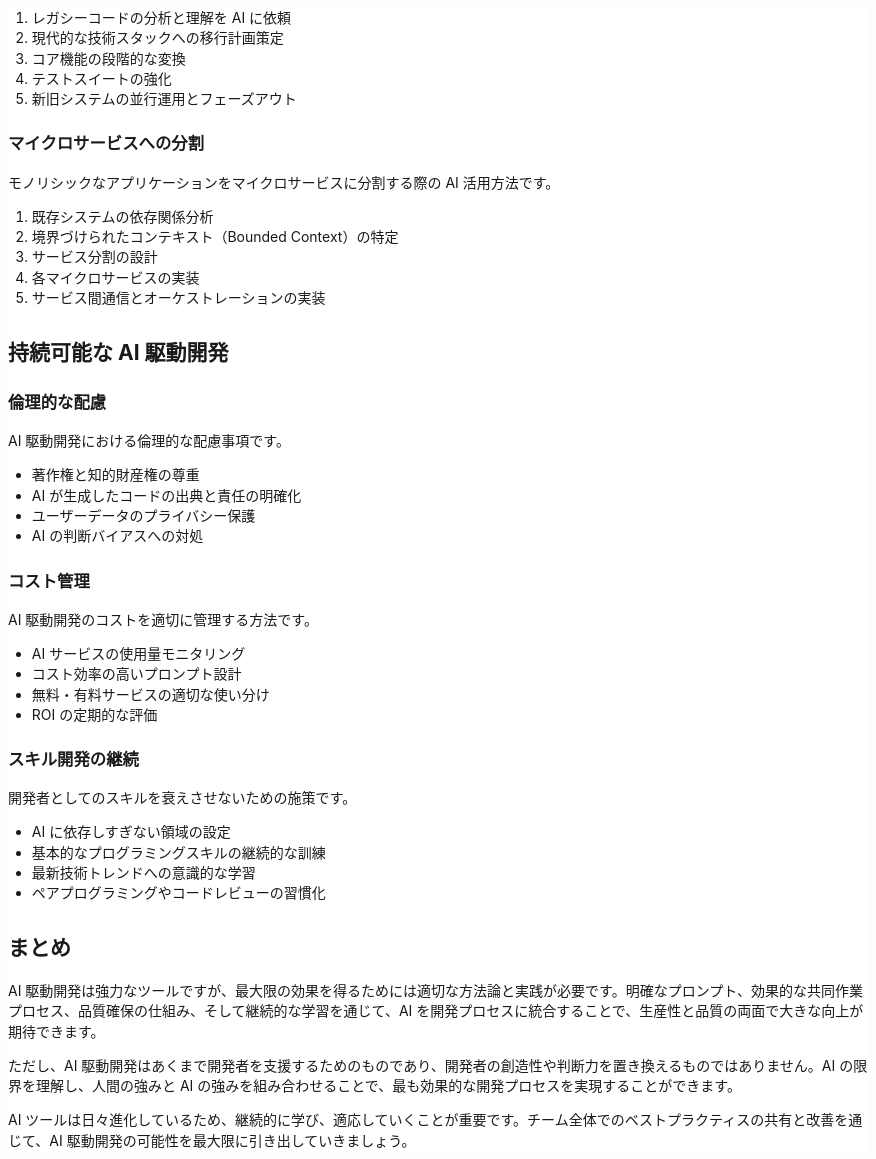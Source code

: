 1. レガシーコードの分析と理解を AI に依頼
2. 現代的な技術スタックへの移行計画策定
3. コア機能の段階的な変換
4. テストスイートの強化
5. 新旧システムの並行運用とフェーズアウト

### マイクロサービスへの分割

モノリシックなアプリケーションをマイクロサービスに分割する際の AI 活用方法です。

1. 既存システムの依存関係分析
2. 境界づけられたコンテキスト（Bounded Context）の特定
3. サービス分割の設計
4. 各マイクロサービスの実装
5. サービス間通信とオーケストレーションの実装

## 持続可能な AI 駆動開発

### 倫理的な配慮

AI 駆動開発における倫理的な配慮事項です。

- 著作権と知的財産権の尊重
- AI が生成したコードの出典と責任の明確化
- ユーザーデータのプライバシー保護
- AI の判断バイアスへの対処

### コスト管理

AI 駆動開発のコストを適切に管理する方法です。

- AI サービスの使用量モニタリング
- コスト効率の高いプロンプト設計
- 無料・有料サービスの適切な使い分け
- ROI の定期的な評価

### スキル開発の継続

開発者としてのスキルを衰えさせないための施策です。

- AI に依存しすぎない領域の設定
- 基本的なプログラミングスキルの継続的な訓練
- 最新技術トレンドへの意識的な学習
- ペアプログラミングやコードレビューの習慣化

## まとめ

AI 駆動開発は強力なツールですが、最大限の効果を得るためには適切な方法論と実践が必要です。明確なプロンプト、効果的な共同作業プロセス、品質確保の仕組み、そして継続的な学習を通じて、AI を開発プロセスに統合することで、生産性と品質の両面で大きな向上が期待できます。

ただし、AI 駆動開発はあくまで開発者を支援するためのものであり、開発者の創造性や判断力を置き換えるものではありません。AI の限界を理解し、人間の強みと AI の強みを組み合わせることで、最も効果的な開発プロセスを実現することができます。

AI ツールは日々進化しているため、継続的に学び、適応していくことが重要です。チーム全体でのベストプラクティスの共有と改善を通じて、AI 駆動開発の可能性を最大限に引き出していきましょう。

